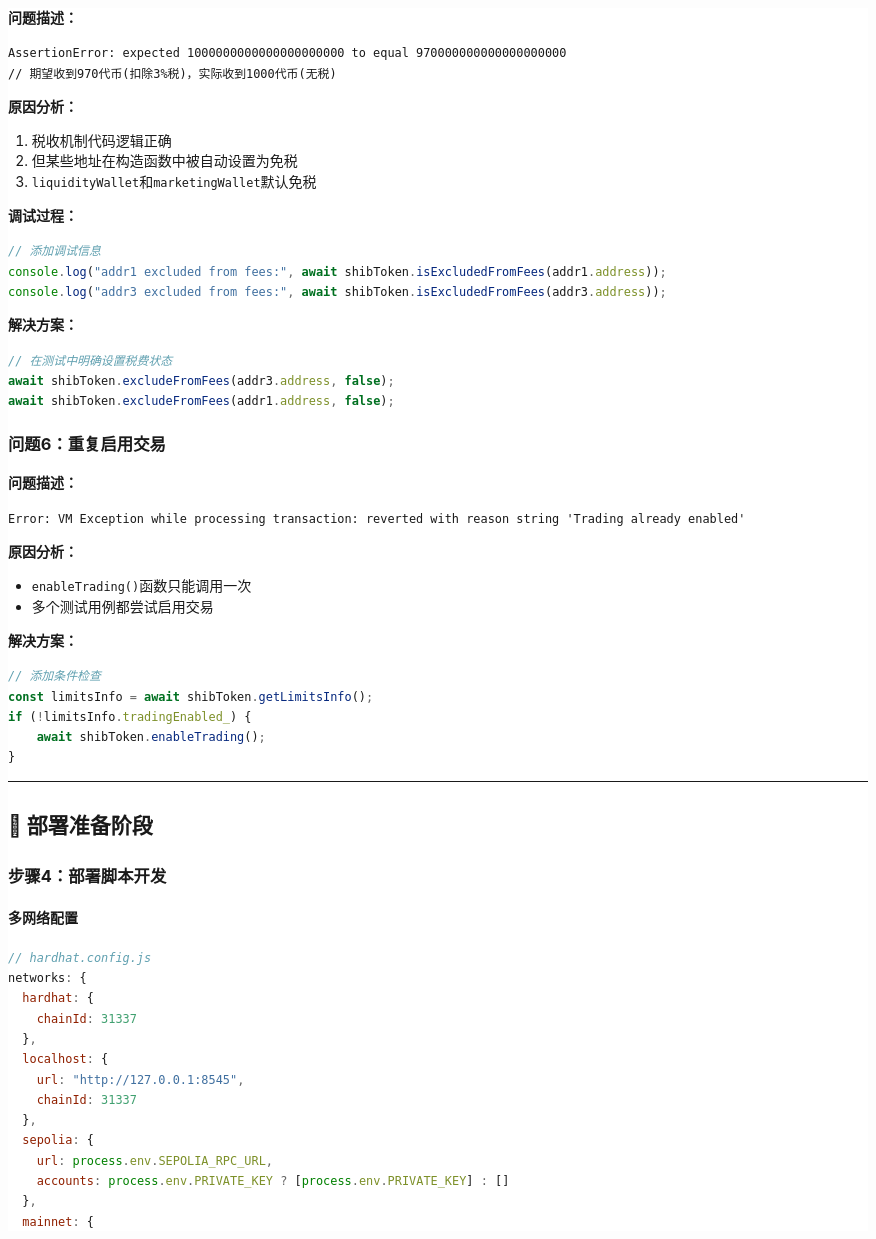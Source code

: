 **问题描述：**
```
AssertionError: expected 1000000000000000000000 to equal 970000000000000000000
// 期望收到970代币(扣除3%税)，实际收到1000代币(无税)
```

**原因分析：**
1. 税收机制代码逻辑正确
2. 但某些地址在构造函数中被自动设置为免税
3. `liquidityWallet`和`marketingWallet`默认免税

**调试过程：**
```javascript
// 添加调试信息
console.log("addr1 excluded from fees:", await shibToken.isExcludedFromFees(addr1.address));
console.log("addr3 excluded from fees:", await shibToken.isExcludedFromFees(addr3.address));
```

**解决方案：**
```javascript
// 在测试中明确设置税费状态
await shibToken.excludeFromFees(addr3.address, false);
await shibToken.excludeFromFees(addr1.address, false);
```

### 问题6：重复启用交易

**问题描述：**
```
Error: VM Exception while processing transaction: reverted with reason string 'Trading already enabled'
```

**原因分析：**
- `enableTrading()`函数只能调用一次
- 多个测试用例都尝试启用交易

**解决方案：**
```javascript
// 添加条件检查
const limitsInfo = await shibToken.getLimitsInfo();
if (!limitsInfo.tradingEnabled_) {
    await shibToken.enableTrading();
}
```

---

## 🚀 部署准备阶段

### 步骤4：部署脚本开发

#### 多网络配置
```javascript
// hardhat.config.js
networks: {
  hardhat: {
    chainId: 31337
  },
  localhost: {
    url: "http://127.0.0.1:8545",
    chainId: 31337
  },
  sepolia: {
    url: process.env.SEPOLIA_RPC_URL,
    accounts: process.env.PRIVATE_KEY ? [process.env.PRIVATE_KEY] : []
  },
  mainnet: {
```